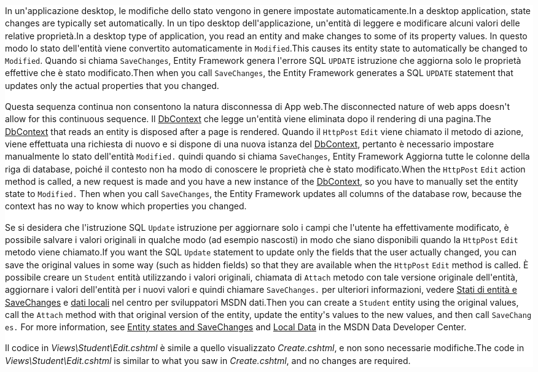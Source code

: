 <span data-ttu-id="3b251-181">In un'applicazione desktop, le modifiche dello stato vengono in genere impostate automaticamente.</span><span class="sxs-lookup"><span data-stu-id="3b251-181">In a desktop application, state changes are typically set automatically.</span></span> <span data-ttu-id="3b251-182">In un tipo desktop dell'applicazione, un'entità di leggere e modificare alcuni valori delle relative proprietà.</span><span class="sxs-lookup"><span data-stu-id="3b251-182">In a desktop type of application, you read an entity and make changes to some of its property values.</span></span> <span data-ttu-id="3b251-183">In questo modo lo stato dell'entità viene convertito automaticamente in `Modified`.</span><span class="sxs-lookup"><span data-stu-id="3b251-183">This causes its entity state to automatically be changed to `Modified`.</span></span> <span data-ttu-id="3b251-184">Quando si chiama `SaveChanges`, Entity Framework genera l'errore SQL `UPDATE` istruzione che aggiorna solo le proprietà effettive che è stato modificato.</span><span class="sxs-lookup"><span data-stu-id="3b251-184">Then when you call `SaveChanges`, the Entity Framework generates a SQL `UPDATE` statement that updates only the actual properties that you changed.</span></span>

<span data-ttu-id="3b251-185">Questa sequenza continua non consentono la natura disconnessa di App web.</span><span class="sxs-lookup"><span data-stu-id="3b251-185">The disconnected nature of web apps doesn't allow for this continuous sequence.</span></span> <span data-ttu-id="3b251-186">Il [DbContext](https://msdn.microsoft.com/library/system.data.entity.dbcontext(v=VS.103).aspx) che legge un'entità viene eliminata dopo il rendering di una pagina.</span><span class="sxs-lookup"><span data-stu-id="3b251-186">The [DbContext](https://msdn.microsoft.com/library/system.data.entity.dbcontext(v=VS.103).aspx) that reads an entity is disposed after a page is rendered.</span></span> <span data-ttu-id="3b251-187">Quando il `HttpPost` `Edit` viene chiamato il metodo di azione, viene effettuata una richiesta di nuovo e si dispone di una nuova istanza del [DbContext](https://msdn.microsoft.com/library/system.data.entity.dbcontext(v=VS.103).aspx), pertanto è necessario impostare manualmente lo stato dell'entità `Modified.` quindi quando si chiama `SaveChanges`, Entity Framework Aggiorna tutte le colonne della riga di database, poiché il contesto non ha modo di conoscere le proprietà che è stato modificato.</span><span class="sxs-lookup"><span data-stu-id="3b251-187">When the `HttpPost` `Edit` action method is called, a new request is made and you have a new instance of the [DbContext](https://msdn.microsoft.com/library/system.data.entity.dbcontext(v=VS.103).aspx), so you have to manually set the entity state to `Modified.` Then when you call `SaveChanges`, the Entity Framework updates all columns of the database row, because the context has no way to know which properties you changed.</span></span>

<span data-ttu-id="3b251-188">Se si desidera che l'istruzione SQL `Update` istruzione per aggiornare solo i campi che l'utente ha effettivamente modificato, è possibile salvare i valori originali in qualche modo (ad esempio nascosti) in modo che siano disponibili quando la `HttpPost` `Edit` metodo viene chiamato.</span><span class="sxs-lookup"><span data-stu-id="3b251-188">If you want the SQL `Update` statement to update only the fields that the user actually changed, you can save the original values in some way (such as hidden fields) so that they are available when the `HttpPost` `Edit` method is called.</span></span> <span data-ttu-id="3b251-189">È possibile creare un `Student` entità utilizzando i valori originali, chiamata di `Attach` metodo con tale versione originale dell'entità, aggiornare i valori dell'entità per i nuovi valori e quindi chiamare `SaveChanges.` per ulteriori informazioni, vedere [ Stati di entità e SaveChanges](https://msdn.microsoft.com/data/jj592676) e [dati locali](https://msdn.microsoft.com/data/jj592872) nel centro per sviluppatori MSDN dati.</span><span class="sxs-lookup"><span data-stu-id="3b251-189">Then you can create a `Student` entity using the original values, call the `Attach` method with that original version of the entity, update the entity's values to the new values, and then call `SaveChanges.` For more information, see [Entity states and SaveChanges](https://msdn.microsoft.com/data/jj592676) and [Local Data](https://msdn.microsoft.com/data/jj592872) in the MSDN Data Developer Center.</span></span>

<span data-ttu-id="3b251-190">Il codice in *Views\Student\Edit.cshtml* è simile a quello visualizzato *Create.cshtml*, e non sono necessarie modifiche.</span><span class="sxs-lookup"><span data-stu-id="3b251-190">The code in *Views\Student\Edit.cshtml* is similar to what you saw in *Create.cshtml*, and no changes are required.</span></span>
